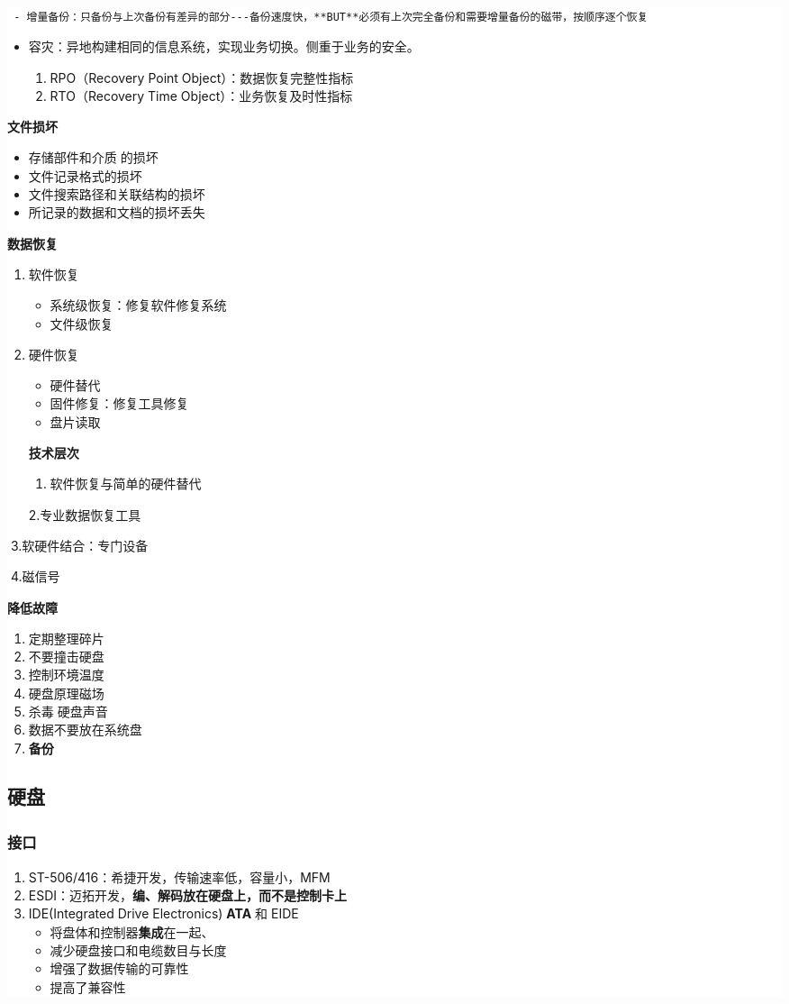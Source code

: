      - 增量备份：只备份与上次备份有差异的部分---备份速度快，**BUT**必须有上次完全备份和需要增量备份的磁带，按顺序逐个恢复

       

- 容灾：异地构建相同的信息系统，实现业务切换。侧重于业务的安全。

  1. RPO（Recovery Point Object）：数据恢复完整性指标
  2. RTO（Recovery Time Object）：业务恢复及时性指标

**文件损坏**

- 存储部件和介质 的损坏
- 文件记录格式的损坏
- 文件搜索路径和关联结构的损坏
- 所记录的数据和文档的损坏丢失

**数据恢复**

1. 软件恢复

   - 系统级恢复：修复软件修复系统
   - 文件级恢复

2. 硬件恢复

   - 硬件替代
   - 固件修复：修复工具修复
   - 盘片读取

   **技术层次**

   1. 软件恢复与简单的硬件替代

   

    2.专业数据恢复工具

   

​		3.软硬件结合：专门设备

​		4.磁信号

**降低故障**

1. 定期整理碎片
2. 不要撞击硬盘
3. 控制环境温度
4. 硬盘原理磁场
5. 杀毒 硬盘声音
6. 数据不要放在系统盘 
7. **备份**

## 硬盘

### 接口

1. ST-506/416：希捷开发，传输速率低，容量小，MFM
2. ESDI：迈拓开发，**编、解码放在硬盘上，而不是控制卡上**
3. IDE(Integrated Drive Electronics)   **ATA**    和 EIDE
   - 将盘体和控制器**集成**在一起、
   - 减少硬盘接口和电缆数目与长度
   - 增强了数据传输的可靠性
   - 提高了兼容性
